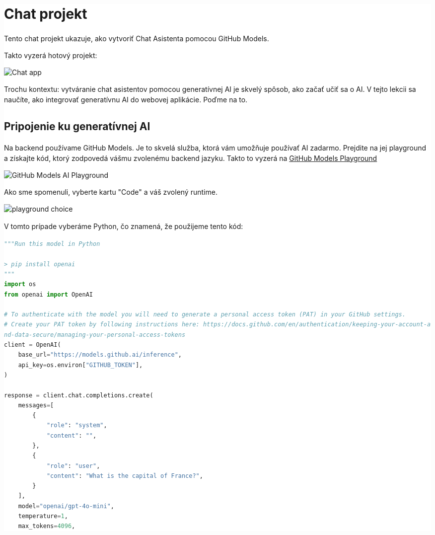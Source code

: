 
# Chat projekt

Tento chat projekt ukazuje, ako vytvoriť Chat Asistenta pomocou GitHub Models.

Takto vyzerá hotový projekt:

<div>
  <img src="./assets/screenshot.png" alt="Chat app" width="600">
</div>

Trochu kontextu: vytváranie chat asistentov pomocou generatívnej AI je skvelý spôsob, ako začať učiť sa o AI. V tejto lekcii sa naučíte, ako integrovať generatívnu AI do webovej aplikácie. Poďme na to.

## Pripojenie ku generatívnej AI

Na backend používame GitHub Models. Je to skvelá služba, ktorá vám umožňuje používať AI zadarmo. Prejdite na jej playground a získajte kód, ktorý zodpovedá vášmu zvolenému backend jazyku. Takto to vyzerá na [GitHub Models Playground](https://github.com/marketplace/models/azure-openai/gpt-4o-mini/playground)

<div>
  <img src="./assets/playground.png" alt="GitHub Models AI Playground" with="600">
</div>

Ako sme spomenuli, vyberte kartu "Code" a váš zvolený runtime.

<div>
  <img src="./assets/playground-choice.png" alt="playground choice" with="600">
</div>

V tomto prípade vyberáme Python, čo znamená, že použijeme tento kód:

```python
"""Run this model in Python

> pip install openai
"""
import os
from openai import OpenAI

# To authenticate with the model you will need to generate a personal access token (PAT) in your GitHub settings. 
# Create your PAT token by following instructions here: https://docs.github.com/en/authentication/keeping-your-account-and-data-secure/managing-your-personal-access-tokens
client = OpenAI(
    base_url="https://models.github.ai/inference",
    api_key=os.environ["GITHUB_TOKEN"],
)

response = client.chat.completions.create(
    messages=[
        {
            "role": "system",
            "content": "",
        },
        {
            "role": "user",
            "content": "What is the capital of France?",
        }
    ],
    model="openai/gpt-4o-mini",
    temperature=1,
    max_tokens=4096,
```
